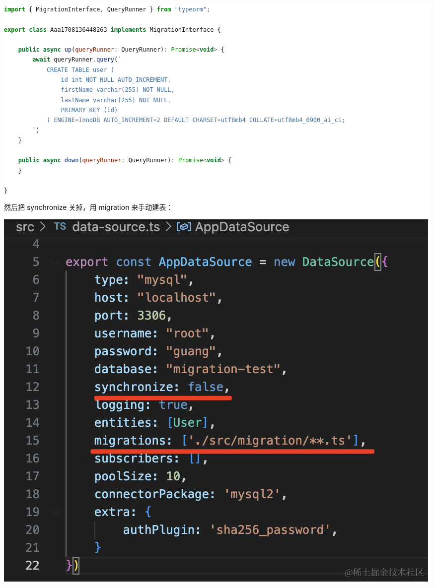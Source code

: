 ```javascript
import { MigrationInterface, QueryRunner } from "typeorm";

export class Aaa1708136448263 implements MigrationInterface {

    public async up(queryRunner: QueryRunner): Promise<void> {
        await queryRunner.query(`
            CREATE TABLE user (
                id int NOT NULL AUTO_INCREMENT,
                firstName varchar(255) NOT NULL,
                lastName varchar(255) NOT NULL,
                PRIMARY KEY (id)
            ) ENGINE=InnoDB AUTO_INCREMENT=2 DEFAULT CHARSET=utf8mb4 COLLATE=utf8mb4_0900_ai_ci;    
        `)
    }

    public async down(queryRunner: QueryRunner): Promise<void> {
    }

}
```
然后把 synchronize 关掉，用 migration 来手动建表：

![](./images/08f60a08ae094c8096a91710392aec6f~tplv-k3u1fbpfcp-jj-mark:0:0:0:0:q75.image.png)
